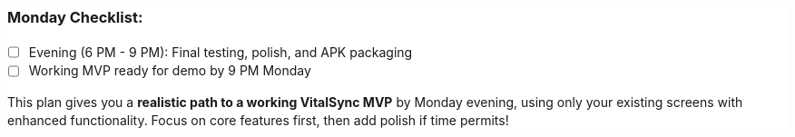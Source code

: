 ### **Monday Checklist:**
- [ ] Evening (6 PM - 9 PM): Final testing, polish, and APK packaging
- [ ] Working MVP ready for demo by 9 PM Monday

This plan gives you a **realistic path to a working VitalSync MVP** by Monday evening, using only your existing screens with enhanced functionality. Focus on core features first, then add polish if time permits!
